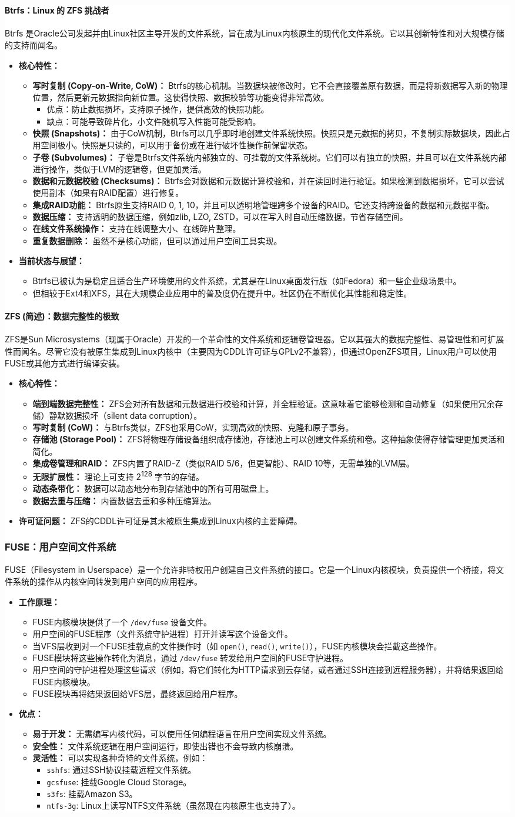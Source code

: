#### Btrfs：Linux 的 ZFS 挑战者

Btrfs 是Oracle公司发起并由Linux社区主导开发的文件系统，旨在成为Linux内核原生的现代化文件系统。它以其创新特性和对大规模存储的支持而闻名。

*   **核心特性：**
    *   **写时复制 (Copy-on-Write, CoW)：** Btrfs的核心机制。当数据块被修改时，它不会直接覆盖原有数据，而是将新数据写入新的物理位置，然后更新元数据指向新位置。这使得快照、数据校验等功能变得非常高效。
        *   优点：防止数据损坏，支持原子操作，提供高效的快照功能。
        *   缺点：可能导致碎片化，小文件随机写入性能可能受影响。
    *   **快照 (Snapshots)：** 由于CoW机制，Btrfs可以几乎即时地创建文件系统快照。快照只是元数据的拷贝，不复制实际数据块，因此占用空间极小。快照是只读的，可以用于备份或在进行破坏性操作前保留状态。
    *   **子卷 (Subvolumes)：** 子卷是Btrfs文件系统内部独立的、可挂载的文件系统树。它们可以有独立的快照，并且可以在文件系统内部进行操作，类似于LVM的逻辑卷，但更加灵活。
    *   **数据和元数据校验 (Checksums)：** Btrfs会对数据和元数据计算校验和，并在读回时进行验证。如果检测到数据损坏，它可以尝试使用副本（如果有RAID配置）进行修复。
    *   **集成RAID功能：** Btrfs原生支持RAID 0, 1, 10，并且可以透明地管理跨多个设备的RAID。它还支持跨设备的数据和元数据平衡。
    *   **数据压缩：** 支持透明的数据压缩，例如zlib, LZO, ZSTD，可以在写入时自动压缩数据，节省存储空间。
    *   **在线文件系统操作：** 支持在线调整大小、在线碎片整理。
    *   **重复数据删除：** 虽然不是核心功能，但可以通过用户空间工具实现。

*   **当前状态与展望：**
    *   Btrfs已被认为是稳定且适合生产环境使用的文件系统，尤其是在Linux桌面发行版（如Fedora）和一些企业级场景中。
    *   但相较于Ext4和XFS，其在大规模企业应用中的普及度仍在提升中。社区仍在不断优化其性能和稳定性。

#### ZFS (简述)：数据完整性的极致

ZFS是Sun Microsystems（现属于Oracle）开发的一个革命性的文件系统和逻辑卷管理器。它以其强大的数据完整性、易管理性和可扩展性而闻名。尽管它没有被原生集成到Linux内核中（主要因为CDDL许可证与GPLv2不兼容），但通过OpenZFS项目，Linux用户可以使用FUSE或其他方式进行编译安装。

*   **核心特性：**
    *   **端到端数据完整性：** ZFS会对所有数据和元数据进行校验和计算，并全程验证。这意味着它能够检测和自动修复（如果使用冗余存储）静默数据损坏（silent data corruption）。
    *   **写时复制 (CoW)：** 与Btrfs类似，ZFS也采用CoW，实现高效的快照、克隆和原子事务。
    *   **存储池 (Storage Pool)：** ZFS将物理存储设备组织成存储池，存储池上可以创建文件系统和卷。这种抽象使得存储管理更加灵活和简化。
    *   **集成卷管理和RAID：** ZFS内置了RAID-Z（类似RAID 5/6，但更智能）、RAID 10等，无需单独的LVM层。
    *   **无限扩展性：** 理论上可支持 $2^{128}$ 字节的存储。
    *   **动态条带化：** 数据可以动态地分布到存储池中的所有可用磁盘上。
    *   **数据去重与压缩：** 内置数据去重和多种压缩算法。

*   **许可证问题：** ZFS的CDDL许可证是其未被原生集成到Linux内核的主要障碍。

### FUSE：用户空间文件系统

FUSE（Filesystem in Userspace）是一个允许非特权用户创建自己文件系统的接口。它是一个Linux内核模块，负责提供一个桥接，将文件系统的操作从内核空间转发到用户空间的应用程序。

*   **工作原理：**
    *   FUSE内核模块提供了一个 `/dev/fuse` 设备文件。
    *   用户空间的FUSE程序（文件系统守护进程）打开并读写这个设备文件。
    *   当VFS层收到对一个FUSE挂载点的文件操作时（如 `open()`, `read()`, `write()`），FUSE内核模块会拦截这些操作。
    *   FUSE模块将这些操作转化为消息，通过 `/dev/fuse` 转发给用户空间的FUSE守护进程。
    *   用户空间的守护进程处理这些请求（例如，将它们转化为HTTP请求到云存储，或者通过SSH连接到远程服务器），并将结果返回给FUSE内核模块。
    *   FUSE模块再将结果返回给VFS层，最终返回给用户程序。

*   **优点：**
    *   **易于开发：** 无需编写内核代码，可以使用任何编程语言在用户空间实现文件系统。
    *   **安全性：** 文件系统逻辑在用户空间运行，即使出错也不会导致内核崩溃。
    *   **灵活性：** 可以实现各种奇特的文件系统，例如：
        *   `sshfs`: 通过SSH协议挂载远程文件系统。
        *   `gcsfuse`: 挂载Google Cloud Storage。
        *   `s3fs`: 挂载Amazon S3。
        *   `ntfs-3g`: Linux上读写NTFS文件系统（虽然现在内核原生也支持了）。
